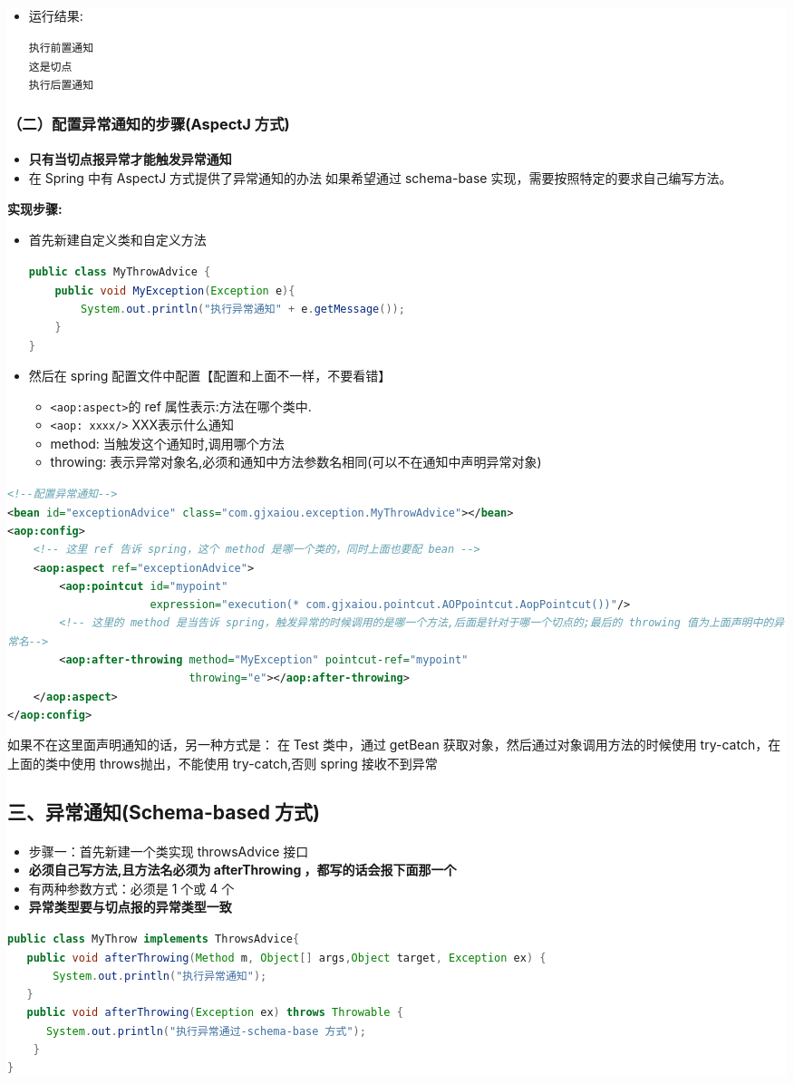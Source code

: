 - 运行结果:

    ```java
    执行前置通知
    这是切点
    执行后置通知
    ```

### （二）配置异常通知的步骤(AspectJ 方式)

- **只有当切点报异常才能触发异常通知**
- 在 Spring 中有 AspectJ 方式提供了异常通知的办法
 如果希望通过 schema-base 实现，需要按照特定的要求自己编写方法。

**实现步骤:**

- 首先新建自定义类和自定义方法

    ```java
    public class MyThrowAdvice {
        public void MyException(Exception e){
            System.out.println("执行异常通知" + e.getMessage());
        }
    }
    ```

- 然后在 spring 配置文件中配置【配置和上面不一样，不要看错】
  - `<aop:aspect>`的 ref 属性表示:方法在哪个类中.
  - `<aop: xxxx/>` XXX表示什么通知
  -  method: 当触发这个通知时,调用哪个方法
  -  throwing: 表示异常对象名,必须和通知中方法参数名相同(可以不在通知中声明异常对象)

```xml
<!--配置异常通知-->
<bean id="exceptionAdvice" class="com.gjxaiou.exception.MyThrowAdvice"></bean>
<aop:config>
    <!-- 这里 ref 告诉 spring，这个 method 是哪一个类的，同时上面也要配 bean -->
    <aop:aspect ref="exceptionAdvice">
        <aop:pointcut id="mypoint"
                      expression="execution(* com.gjxaiou.pointcut.AOPpointcut.AopPointcut())"/>
        <!-- 这里的 method 是当告诉 spring，触发异常的时候调用的是哪一个方法,后面是针对于哪一个切点的;最后的 throwing 值为上面声明中的异常名-->
        <aop:after-throwing method="MyException" pointcut-ref="mypoint"
                            throwing="e"></aop:after-throwing>
    </aop:aspect>
</aop:config>
```
如果不在这里面声明通知的话，另一种方式是：
在 Test 类中，通过 getBean 获取对象，然后通过对象调用方法的时候使用 try-catch，在上面的类中使用 throws抛出，不能使用 try-catch,否则 spring 接收不到异常

## 三、异常通知(Schema-based 方式)

-  步骤一：首先新建一个类实现 throwsAdvice 接口
  - **必须自己写方法,且方法名必须为 afterThrowing ，都写的话会报下面那一个**
  - 有两种参数方式：必须是 1 个或 4 个
- **异常类型要与切点报的异常类型一致**
```java
public class MyThrow implements ThrowsAdvice{
   public void afterThrowing(Method m, Object[] args,Object target, Exception ex) {
       System.out.println("执行异常通知");
   }
   public void afterThrowing(Exception ex) throws Throwable {
      System.out.println("执行异常通过-schema-base 方式");
    }
}
```
